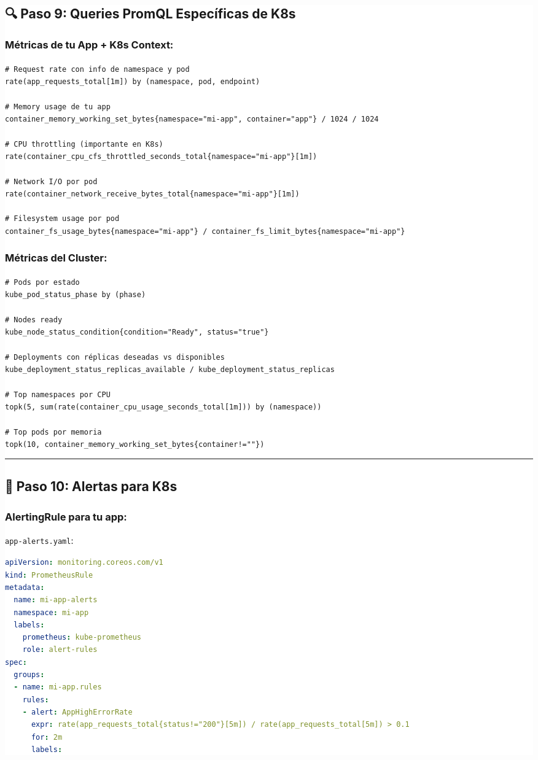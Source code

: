 ## 🔍 **Paso 9: Queries PromQL Específicas de K8s**

### **Métricas de tu App + K8s Context:**

```promql
# Request rate con info de namespace y pod
rate(app_requests_total[1m]) by (namespace, pod, endpoint)

# Memory usage de tu app
container_memory_working_set_bytes{namespace="mi-app", container="app"} / 1024 / 1024

# CPU throttling (importante en K8s)
rate(container_cpu_cfs_throttled_seconds_total{namespace="mi-app"}[1m])

# Network I/O por pod
rate(container_network_receive_bytes_total{namespace="mi-app"}[1m])

# Filesystem usage por pod  
container_fs_usage_bytes{namespace="mi-app"} / container_fs_limit_bytes{namespace="mi-app"}
```

### **Métricas del Cluster:**

```promql
# Pods por estado
kube_pod_status_phase by (phase)

# Nodes ready
kube_node_status_condition{condition="Ready", status="true"}

# Deployments con réplicas deseadas vs disponibles
kube_deployment_status_replicas_available / kube_deployment_status_replicas

# Top namespaces por CPU
topk(5, sum(rate(container_cpu_usage_seconds_total[1m])) by (namespace))

# Top pods por memoria
topk(10, container_memory_working_set_bytes{container!=""})
```

---

## 🚨 **Paso 10: Alertas para K8s**

### **AlertingRule para tu app:**

`app-alerts.yaml`:
```yaml
apiVersion: monitoring.coreos.com/v1
kind: PrometheusRule
metadata:
  name: mi-app-alerts
  namespace: mi-app
  labels:
    prometheus: kube-prometheus
    role: alert-rules
spec:
  groups:
  - name: mi-app.rules
    rules:
    - alert: AppHighErrorRate
      expr: rate(app_requests_total{status!="200"}[5m]) / rate(app_requests_total[5m]) > 0.1
      for: 2m
      labels:
```